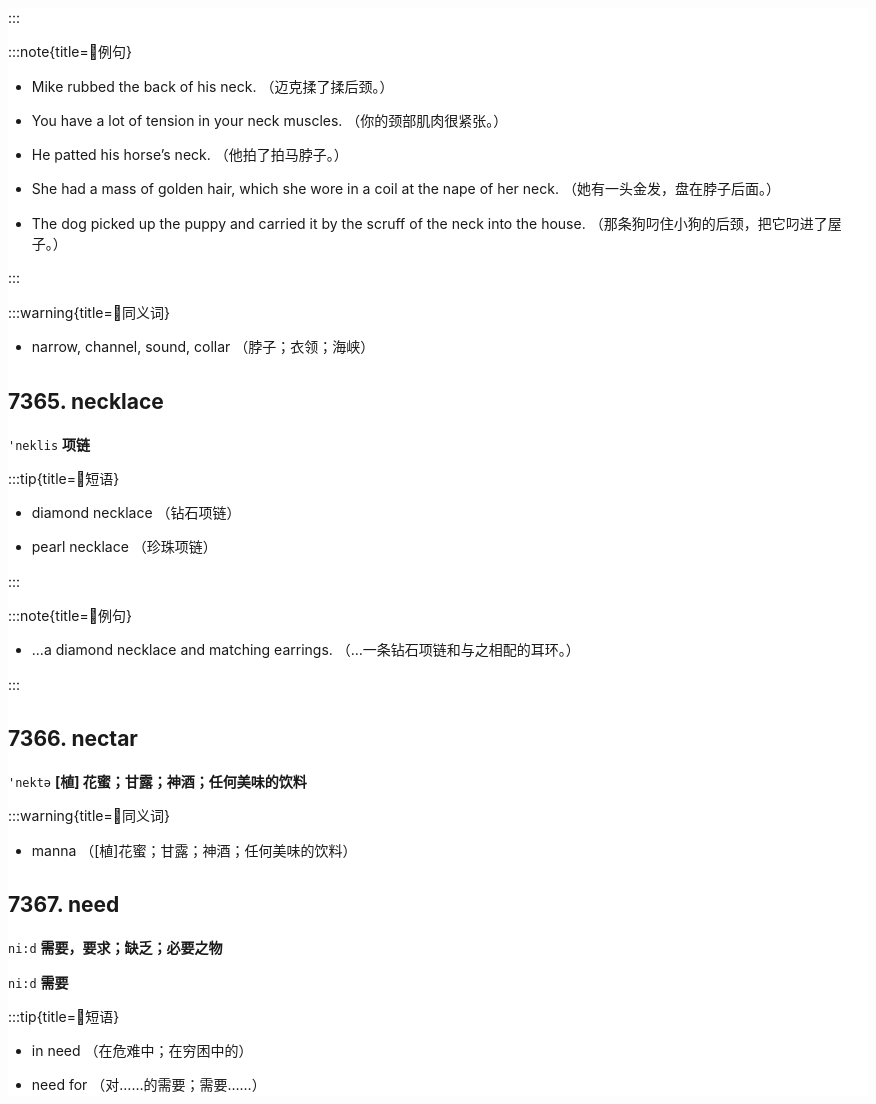 :::

:::note{title=🎤例句}

- Mike rubbed the back of his neck. （迈克揉了揉后颈。）

- You have a lot of tension in your neck muscles. （你的颈部肌肉很紧张。）

- He patted his horse’s neck. （他拍了拍马脖子。）

- She had a mass of golden hair, which she wore in a coil at the nape  of her neck. （她有一头金发，盘在脖子后面。）

- The dog picked up the puppy and carried it by the scruff of the neck into the house. （那条狗叼住小狗的后颈，把它叼进了屋子。）

:::

:::warning{title=🤔同义词}

- narrow, channel, sound, collar （脖子；衣领；海峡）


## 7365. necklace

`'neklis`  **项链**

:::tip{title=🤩短语}

- diamond necklace （钻石项链）

- pearl necklace （珍珠项链）

:::

:::note{title=🎤例句}

- ...a diamond necklace and matching earrings. （…一条钻石项链和与之相配的耳环。）

:::

## 7366. nectar

`'nektə`  **[植] 花蜜；甘露；神酒；任何美味的饮料**

:::warning{title=🤔同义词}

- manna （[植]花蜜；甘露；神酒；任何美味的饮料）


## 7367. need

`ni:d`  **需要，要求；缺乏；必要之物**

`ni:d`  **需要**

:::tip{title=🤩短语}

- in need （在危难中；在穷困中的）

- need for （对……的需要；需要……）
